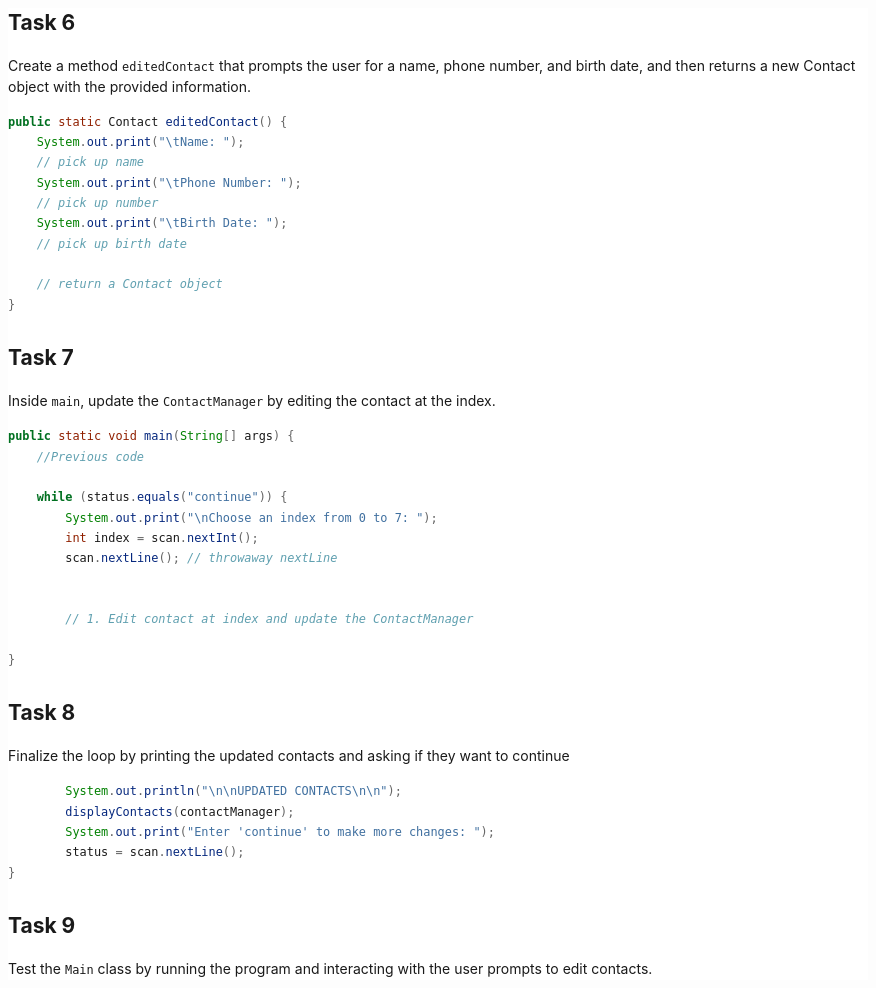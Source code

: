 ## Task 6

Create a method `editedContact` that prompts the user for a name, phone number, and birth date, and then returns a new Contact object with the provided information.

```java
public static Contact editedContact() {
    System.out.print("\tName: ");
    // pick up name
    System.out.print("\tPhone Number: ");
    // pick up number
    System.out.print("\tBirth Date: ");
    // pick up birth date

    // return a Contact object
}
```

## Task 7

Inside `main`, update the `ContactManager` by editing the contact at the index.
```java
public static void main(String[] args) {
    //Previous code

    while (status.equals("continue")) {
        System.out.print("\nChoose an index from 0 to 7: ");
        int index = scan.nextInt();
        scan.nextLine(); // throwaway nextLine        


        // 1. Edit contact at index and update the ContactManager

}
```

## Task 8

Finalize the loop by printing the updated contacts and asking if they want to continue


```java
        System.out.println("\n\nUPDATED CONTACTS\n\n");
        displayContacts(contactManager);
        System.out.print("Enter 'continue' to make more changes: ");
        status = scan.nextLine();
}
```

## Task 9


Test the `Main` class by running the program and interacting with the user prompts to edit contacts.
